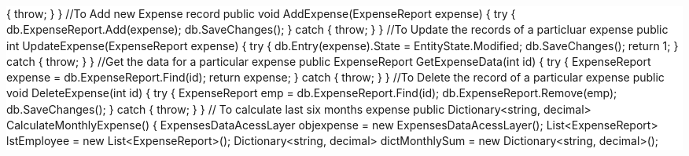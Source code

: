 {
throw;
}
}
//To Add new Expense record
public void AddExpense(ExpenseReport expense)
{
try
{
db.ExpenseReport.Add(expense);
db.SaveChanges();
}
catch
{
throw;
}
}
//To Update the records of a particluar expense
public int UpdateExpense(ExpenseReport expense)
{
try
{
db.Entry(expense).State = EntityState.Modified;
db.SaveChanges();
return 1;
}
catch
{
throw;
}
}
//Get the data for a particular expense
public ExpenseReport GetExpenseData(int id)
{
try
{
ExpenseReport expense = db.ExpenseReport.Find(id);
return expense;
}
catch
{
throw;
}
}
//To Delete the record of a particular expense
public void DeleteExpense(int id)
{
try
{
ExpenseReport emp = db.ExpenseReport.Find(id);
db.ExpenseReport.Remove(emp);
db.SaveChanges();
}
catch
{
throw;
}
}
// To calculate last six months expense
public Dictionary&lt;string, decimal&gt; CalculateMonthlyExpense()
{
ExpensesDataAcessLayer objexpense = new ExpensesDataAcessLayer();
List&lt;ExpenseReport&gt; lstEmployee = new List&lt;ExpenseReport&gt;();
Dictionary&lt;string, decimal&gt; dictMonthlySum = new Dictionary&lt;string, decimal&gt;();